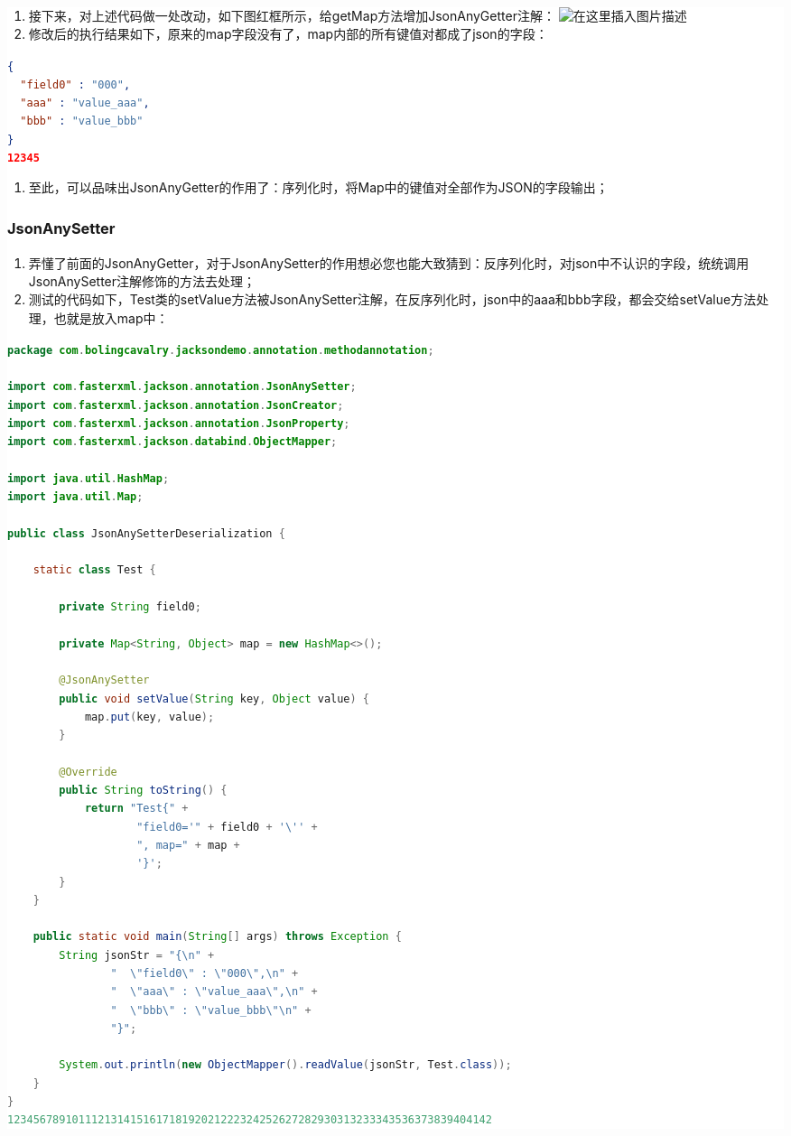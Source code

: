 1. 接下来，对上述代码做一处改动，如下图红框所示，给getMap方法增加JsonAnyGetter注解：
   ![在这里插入图片描述](https://typoralim.oss-cn-beijing.aliyuncs.com/img/20210204142827.jpeg)
2. 修改后的执行结果如下，原来的map字段没有了，map内部的所有键值对都成了json的字段：

```JSON
{
  "field0" : "000",
  "aaa" : "value_aaa",
  "bbb" : "value_bbb"
}
12345
```

1. 至此，可以品味出JsonAnyGetter的作用了：序列化时，将Map中的键值对全部作为JSON的字段输出；

### JsonAnySetter

1. 弄懂了前面的JsonAnyGetter，对于JsonAnySetter的作用想必您也能大致猜到：反序列化时，对json中不认识的字段，统统调用JsonAnySetter注解修饰的方法去处理；
2. 测试的代码如下，Test类的setValue方法被JsonAnySetter注解，在反序列化时，json中的aaa和bbb字段，都会交给setValue方法处理，也就是放入map中：

```java
package com.bolingcavalry.jacksondemo.annotation.methodannotation;

import com.fasterxml.jackson.annotation.JsonAnySetter;
import com.fasterxml.jackson.annotation.JsonCreator;
import com.fasterxml.jackson.annotation.JsonProperty;
import com.fasterxml.jackson.databind.ObjectMapper;

import java.util.HashMap;
import java.util.Map;

public class JsonAnySetterDeserialization {

    static class Test {

        private String field0;
        
        private Map<String, Object> map = new HashMap<>();

        @JsonAnySetter
        public void setValue(String key, Object value) {
            map.put(key, value);
        }

        @Override
        public String toString() {
            return "Test{" +
                    "field0='" + field0 + '\'' +
                    ", map=" + map +
                    '}';
        }
    }

    public static void main(String[] args) throws Exception {
        String jsonStr = "{\n" +
                "  \"field0\" : \"000\",\n" +
                "  \"aaa\" : \"value_aaa\",\n" +
                "  \"bbb\" : \"value_bbb\"\n" +
                "}";

        System.out.println(new ObjectMapper().readValue(jsonStr, Test.class));
    }
}
123456789101112131415161718192021222324252627282930313233343536373839404142
```
